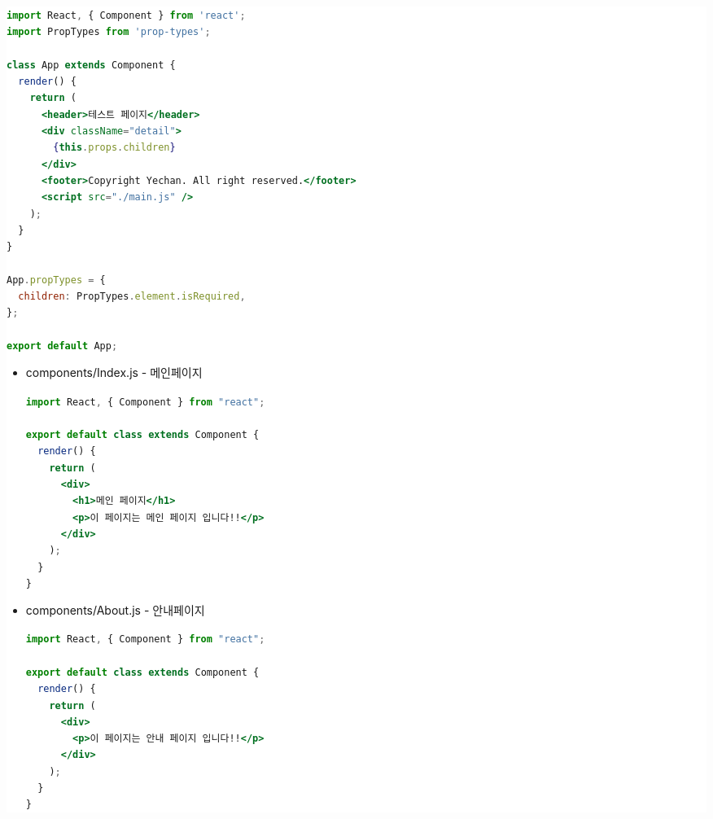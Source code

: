  ```jsx
  import React, { Component } from 'react';
  import PropTypes from 'prop-types';

  class App extends Component {
    render() {
      return (
        <header>테스트 페이지</header>
        <div className="detail">
          {this.props.children}
        </div>
        <footer>Copyright Yechan. All right reserved.</footer>
        <script src="./main.js" />
      );
    }
  }

  App.propTypes = {
    children: PropTypes.element.isRequired,
  };

  export default App;
  ```

- components/Index.js - 메인페이지

  ```jsx
  import React, { Component } from "react";

  export default class extends Component {
    render() {
      return (
        <div>
          <h1>메인 페이지</h1>
          <p>이 페이지는 메인 페이지 입니다!!</p>
        </div>
      );
    }
  }
  ```

- components/About.js - 안내페이지

  ```jsx
  import React, { Component } from "react";

  export default class extends Component {
    render() {
      return (
        <div>
          <p>이 페이지는 안내 페이지 입니다!!</p>
        </div>
      );
    }
  }
  ```
